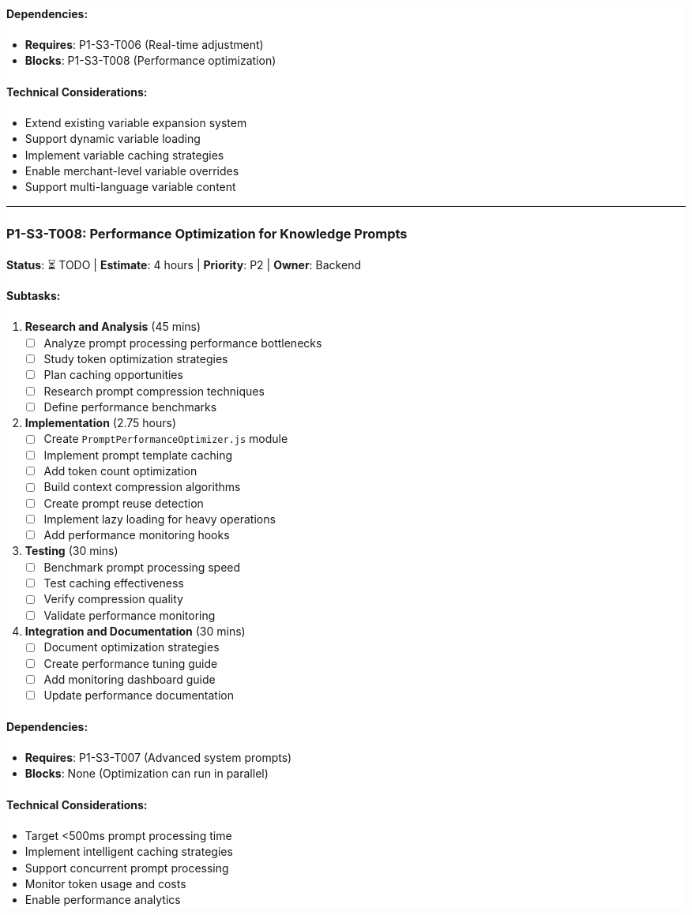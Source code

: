 #### Dependencies:
- **Requires**: P1-S3-T006 (Real-time adjustment)
- **Blocks**: P1-S3-T008 (Performance optimization)

#### Technical Considerations:
- Extend existing variable expansion system
- Support dynamic variable loading
- Implement variable caching strategies
- Enable merchant-level variable overrides
- Support multi-language variable content

---

### P1-S3-T008: Performance Optimization for Knowledge Prompts
**Status**: ⏳ TODO | **Estimate**: 4 hours | **Priority**: P2 | **Owner**: Backend

#### Subtasks:
1. **Research and Analysis** (45 mins)
   - [ ] Analyze prompt processing performance bottlenecks
   - [ ] Study token optimization strategies
   - [ ] Plan caching opportunities
   - [ ] Research prompt compression techniques
   - [ ] Define performance benchmarks

2. **Implementation** (2.75 hours)
   - [ ] Create `PromptPerformanceOptimizer.js` module
   - [ ] Implement prompt template caching
   - [ ] Add token count optimization
   - [ ] Build context compression algorithms
   - [ ] Create prompt reuse detection
   - [ ] Implement lazy loading for heavy operations
   - [ ] Add performance monitoring hooks

3. **Testing** (30 mins)
   - [ ] Benchmark prompt processing speed
   - [ ] Test caching effectiveness
   - [ ] Verify compression quality
   - [ ] Validate performance monitoring

4. **Integration and Documentation** (30 mins)
   - [ ] Document optimization strategies
   - [ ] Create performance tuning guide
   - [ ] Add monitoring dashboard guide
   - [ ] Update performance documentation

#### Dependencies:
- **Requires**: P1-S3-T007 (Advanced system prompts)
- **Blocks**: None (Optimization can run in parallel)

#### Technical Considerations:
- Target <500ms prompt processing time
- Implement intelligent caching strategies
- Support concurrent prompt processing
- Monitor token usage and costs
- Enable performance analytics
